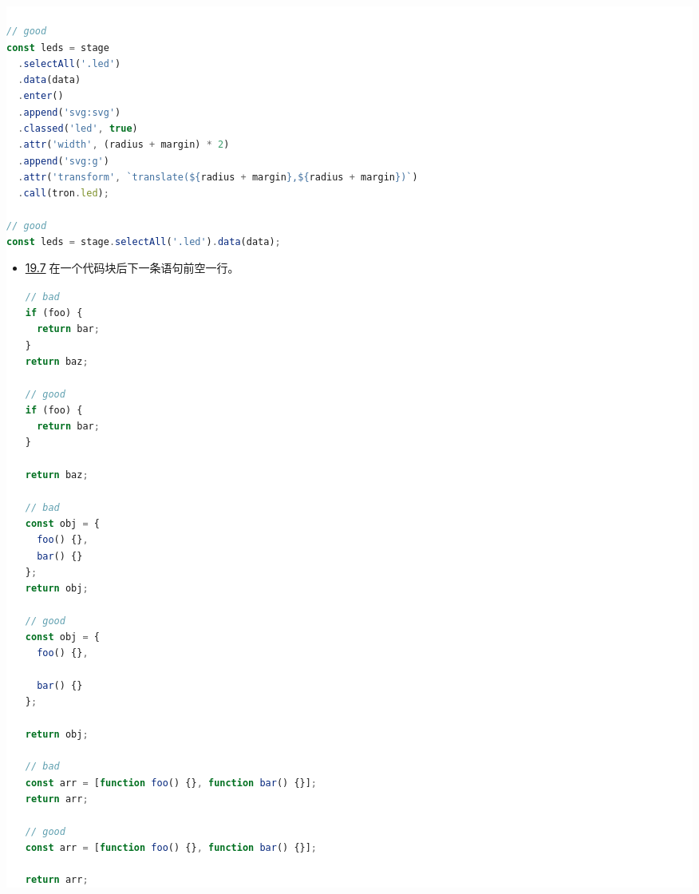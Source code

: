   ```javascript

  // good
  const leds = stage
    .selectAll('.led')
    .data(data)
    .enter()
    .append('svg:svg')
    .classed('led', true)
    .attr('width', (radius + margin) * 2)
    .append('svg:g')
    .attr('transform', `translate(${radius + margin},${radius + margin})`)
    .call(tron.led);

  // good
  const leds = stage.selectAll('.led').data(data);
  ```

<a name="19.7"></a>
<a name="whitespace--after-blocks"></a>

- [19.7](#whitespace--after-blocks) 在一个代码块后下一条语句前空一行。

  ```javascript
  // bad
  if (foo) {
    return bar;
  }
  return baz;

  // good
  if (foo) {
    return bar;
  }

  return baz;

  // bad
  const obj = {
    foo() {},
    bar() {}
  };
  return obj;

  // good
  const obj = {
    foo() {},

    bar() {}
  };

  return obj;

  // bad
  const arr = [function foo() {}, function bar() {}];
  return arr;

  // good
  const arr = [function foo() {}, function bar() {}];

  return arr;
  ```
